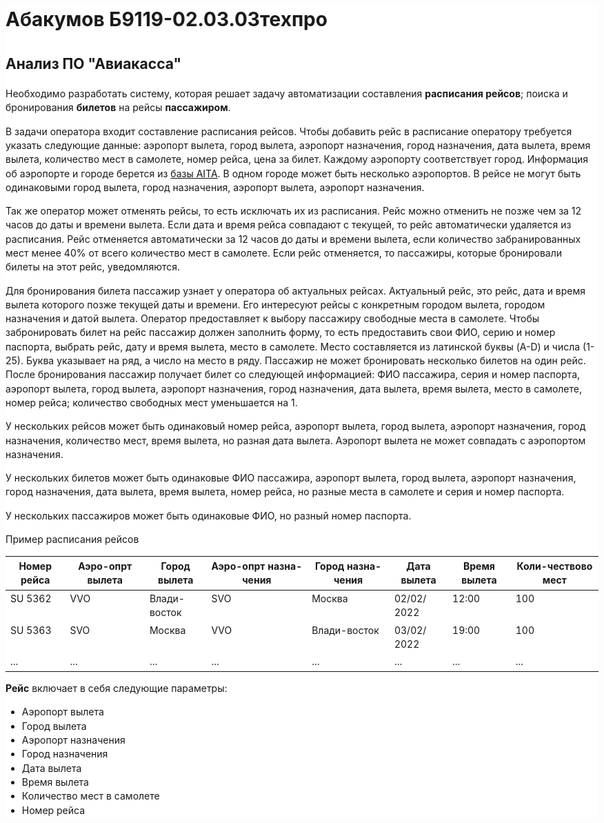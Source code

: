 # Абакумов Б9119-02.03.03техпро

## Анализ ПО "Авиакасса"
Необходимо разработать систему, которая решает задачу автоматизации составления **расписания рейсов**; поиска и бронирования **билетов** на рейсы **пассажиром**.

В задачи оператора входит составление расписания рейсов. Чтобы добавить рейс в расписание оператору требуется указать следующие данные: аэропорт вылета, город вылета, аэропорт назначения, город назначения, дата вылета, время вылета, количество мест в самолете, номер рейса, цена за билет. Каждому аэропорту соответствует город. Информация об аэропорте и городе берется из [базы AITA](https://aeroportix.ru/kod-iata). В одном городе может быть несколько аэропортов. В рейсе не могут быть одинаковыми город вылета, город назначения, аэропорт вылета, аэропорт назначения.

Так же оператор может отменять рейсы, то есть исключать их из расписания. Рейс можно отменить не позже чем за 12 часов до даты и времени вылета. Если дата и время рейса совпадают с текущей, то рейс автоматически удаляется из расписания. Рейс отменяется автоматически за 12 часов до даты и времени вылета, если количество забранированных мест менее 40% от всего количество мест в самолете. Если рейс отменяется, то пассажиры, которые бронировали билеты на этот рейс, уведомляются.

Для бронирования билета пассажир узнает у оператора об актуальных рейсах. Актуальный рейс, это рейс, дата и время вылета которого позже текущей даты и времени. Его интересуют рейсы с конкретным городом вылета, городом назначения и датой вылета. Оператор предоставляет к выбору пассажиру свободные места в самолете. Чтобы забронировать билет на рейс пассажир должен заполнить форму, то есть предоставить свои ФИО, серию и номер паспорта, выбрать рейс, дату и время вылета, место в самолете. Место составляется из латинской буквы (A-D) и числа (1-25). Буква указывает на ряд, а число на место в ряду. Пассажир не может бронировать несколько билетов на один рейс. После бронирования пассажир получает билет со следующей информацией: ФИО пассажира, серия и номер паспорта, аэропорт вылета, город вылета, аэропорт назначения, город назначения, дата вылета, время вылета, место в самолете, номер рейса; количество свободных мест уменьшается на 1.

У нескольких рейсов может быть одинаковый номер рейса, аэропорт вылета, город вылета, аэропорт назначения, город назначения, количество мест, время вылета, но разная дата вылета. Аэропорт вылета не может совпадать с аэропортом назначения.

У нескольких билетов может быть одинаковые ФИО пассажира, аэропорт вылета, город вылета, аэропорт назначения, город назначения, дата вылета, время вылета, номер рейса, но разные места в самолете и серия и номер паспорта.

У нескольких пассажиров может быть одинаковые ФИО, но разный номер паспорта.

Пример расписания рейсов

| Номер рейса | Аэро-опрт вылета | Город вылета | Аэро-опрт назна-чения | Город назна-чения | Дата вылета | Время вылета | Коли-чествово мест |
| - | - | - | - | - | - | - | - |
| SU 5362 | VVO | Влади-восток | SVO | Москва | 02/02/ 2022 | 12:00 | 100 |
| SU 5363 | SVO | Москва | VVO | Влади-восток | 03/02/ 2022 | 19:00 | 100 |
| ... | ... | ... | ... | ... | ... | ... | ... |

**Рейс** включает в себя следующие параметры:
- Аэропорт вылета
- Город вылета
- Аэропорт назначения
- Город назначения
- Дата вылета
- Время вылета
- Количество мест в самолете
- Номер рейса
